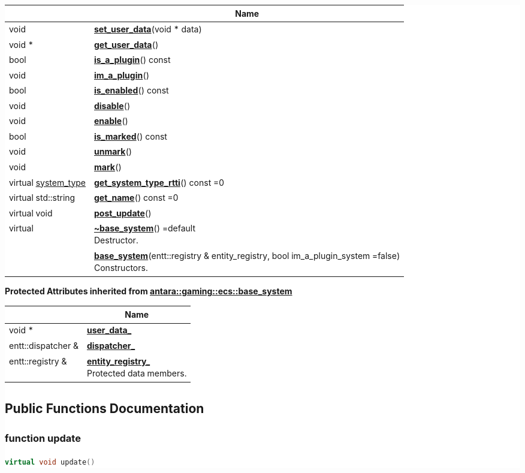 |                | Name           |
| -------------- | -------------- |
| void | **[set_user_data](Classes/classantara_1_1gaming_1_1ecs_1_1base__system.md#function-set_user_data)**(void * data)  |
| void * | **[get_user_data](Classes/classantara_1_1gaming_1_1ecs_1_1base__system.md#function-get_user_data)**()  |
| bool | **[is_a_plugin](Classes/classantara_1_1gaming_1_1ecs_1_1base__system.md#function-is_a_plugin)**() const  |
| void | **[im_a_plugin](Classes/classantara_1_1gaming_1_1ecs_1_1base__system.md#function-im_a_plugin)**()  |
| bool | **[is_enabled](Classes/classantara_1_1gaming_1_1ecs_1_1base__system.md#function-is_enabled)**() const  |
| void | **[disable](Classes/classantara_1_1gaming_1_1ecs_1_1base__system.md#function-disable)**()  |
| void | **[enable](Classes/classantara_1_1gaming_1_1ecs_1_1base__system.md#function-enable)**()  |
| bool | **[is_marked](Classes/classantara_1_1gaming_1_1ecs_1_1base__system.md#function-is_marked)**() const  |
| void | **[unmark](Classes/classantara_1_1gaming_1_1ecs_1_1base__system.md#function-unmark)**()  |
| void | **[mark](Classes/classantara_1_1gaming_1_1ecs_1_1base__system.md#function-mark)**()  |
| virtual [system_type](Namespaces/namespaceantara_1_1gaming_1_1ecs.md#enum-system_type) | **[get_system_type_rtti](Classes/classantara_1_1gaming_1_1ecs_1_1base__system.md#function-get_system_type_rtti)**() const =0  |
| virtual std::string | **[get_name](Classes/classantara_1_1gaming_1_1ecs_1_1base__system.md#function-get_name)**() const =0  |
| virtual void | **[post_update](Classes/classantara_1_1gaming_1_1ecs_1_1base__system.md#function-post_update)**()  |
| virtual  | **[~base_system](Classes/classantara_1_1gaming_1_1ecs_1_1base__system.md#function-~base_system)**() =default <br>Destructor.  |
|  | **[base_system](Classes/classantara_1_1gaming_1_1ecs_1_1base__system.md#function-base_system)**(entt::registry & entity_registry, bool im_a_plugin_system =false) <br>Constructors.  |



**Protected Attributes inherited from [antara::gaming::ecs::base_system](Classes/classantara_1_1gaming_1_1ecs_1_1base__system.md)**

|                | Name           |
| -------------- | -------------- |
| void * | **[user_data_](Classes/classantara_1_1gaming_1_1ecs_1_1base__system.md#variable-user_data_)**  |
| entt::dispatcher & | **[dispatcher_](Classes/classantara_1_1gaming_1_1ecs_1_1base__system.md#variable-dispatcher_)**  |
| entt::registry & | **[entity_registry_](Classes/classantara_1_1gaming_1_1ecs_1_1base__system.md#variable-entity_registry_)** <br>Protected data members.  |








## Public Functions Documentation

### function update

```cpp
virtual void update()
```
